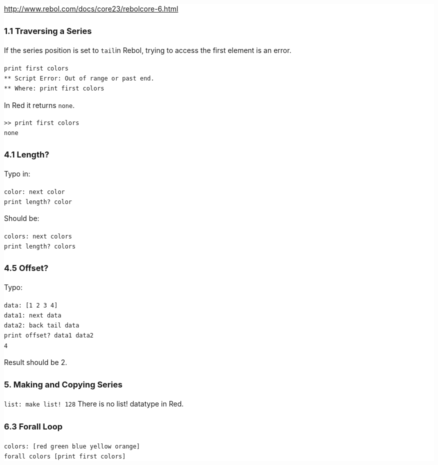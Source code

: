 http://www.rebol.com/docs/core23/rebolcore-6.html


### 1.1 Traversing a Series

If the series position is set to `tail`in Rebol, trying to access the first element is an error.

```
print first colors
** Script Error: Out of range or past end.
** Where: print first colors
```

In Red it returns `none`.

```
>> print first colors
none
```

### 4.1 Length?

Typo in: 
```
color: next color
print length? color
```

Should be:
```
colors: next colors
print length? colors
```


### 4.5 Offset?

Typo:
```
data: [1 2 3 4]
data1: next data
data2: back tail data
print offset? data1 data2
4
```

Result should be 2.


### 5. Making and Copying Series

`list: make list! 128`
There is no list! datatype in Red.


### 6.3 Forall Loop

```
colors: [red green blue yellow orange]
forall colors [print first colors]
```
